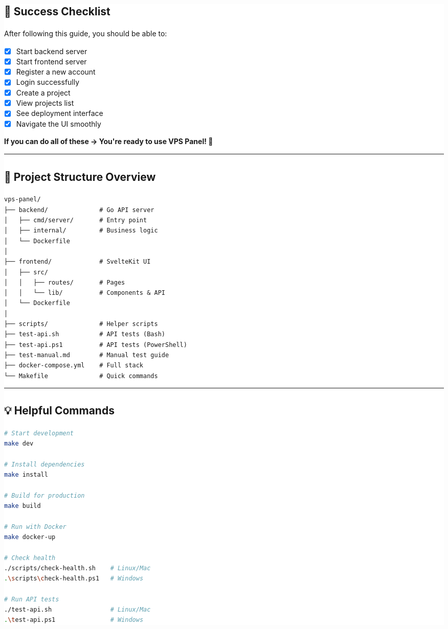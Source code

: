 
## 🎯 Success Checklist

After following this guide, you should be able to:

- [x] Start backend server
- [x] Start frontend server
- [x] Register a new account
- [x] Login successfully
- [x] Create a project
- [x] View projects list
- [x] See deployment interface
- [x] Navigate the UI smoothly

**If you can do all of these → You're ready to use VPS Panel! 🎉**

---

## 🎨 Project Structure Overview

```
vps-panel/
├── backend/              # Go API server
│   ├── cmd/server/       # Entry point
│   ├── internal/         # Business logic
│   └── Dockerfile
│
├── frontend/             # SvelteKit UI
│   ├── src/
│   │   ├── routes/       # Pages
│   │   └── lib/          # Components & API
│   └── Dockerfile
│
├── scripts/              # Helper scripts
├── test-api.sh           # API tests (Bash)
├── test-api.ps1          # API tests (PowerShell)
├── test-manual.md        # Manual test guide
├── docker-compose.yml    # Full stack
└── Makefile              # Quick commands
```

---

## 💡 Helpful Commands

```bash
# Start development
make dev

# Install dependencies
make install

# Build for production
make build

# Run with Docker
make docker-up

# Check health
./scripts/check-health.sh    # Linux/Mac
.\scripts\check-health.ps1   # Windows

# Run API tests
./test-api.sh                # Linux/Mac
.\test-api.ps1               # Windows
```